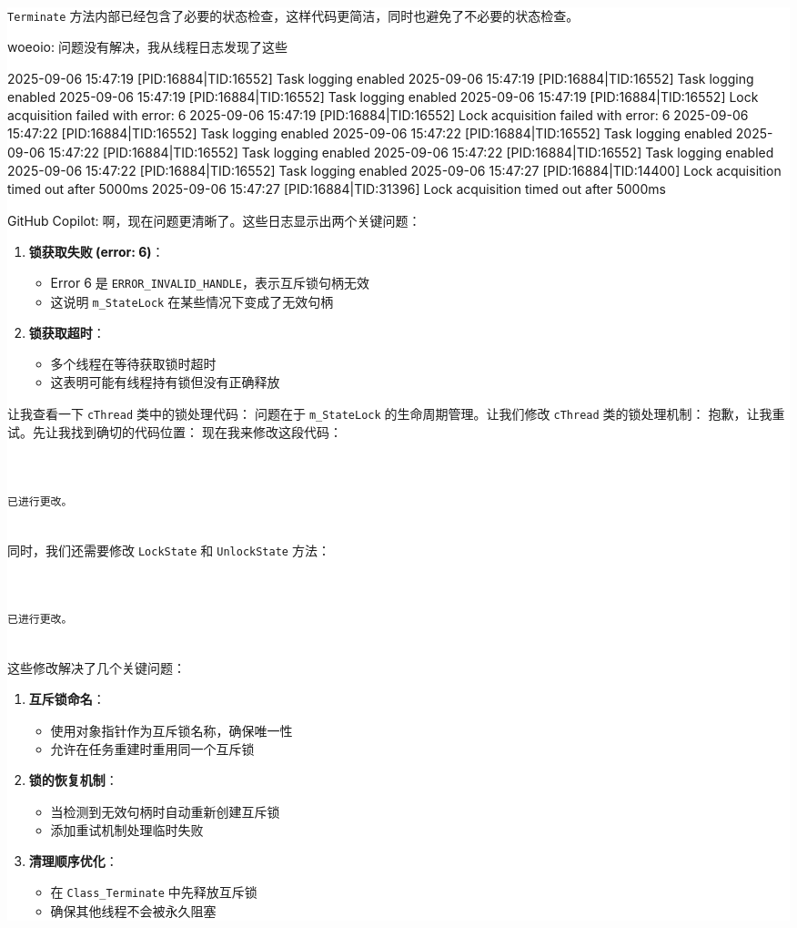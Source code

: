 `Terminate` 方法内部已经包含了必要的状态检查，这样代码更简洁，同时也避免了不必要的状态检查。

woeoio: 问题没有解决，我从线程日志发现了这些

2025-09-06 15:47:19 [PID:16884|TID:16552] Task logging enabled
2025-09-06 15:47:19 [PID:16884|TID:16552] Task logging enabled
2025-09-06 15:47:19 [PID:16884|TID:16552] Task logging enabled
2025-09-06 15:47:19 [PID:16884|TID:16552] Lock acquisition failed with error: 6
2025-09-06 15:47:19 [PID:16884|TID:16552] Lock acquisition failed with error: 6
2025-09-06 15:47:22 [PID:16884|TID:16552] Task logging enabled
2025-09-06 15:47:22 [PID:16884|TID:16552] Task logging enabled
2025-09-06 15:47:22 [PID:16884|TID:16552] Task logging enabled
2025-09-06 15:47:22 [PID:16884|TID:16552] Task logging enabled
2025-09-06 15:47:22 [PID:16884|TID:16552] Task logging enabled
2025-09-06 15:47:27 [PID:16884|TID:14400] Lock acquisition timed out after 5000ms
2025-09-06 15:47:27 [PID:16884|TID:31396] Lock acquisition timed out after 5000ms

GitHub Copilot: 啊，现在问题更清晰了。这些日志显示出两个关键问题：

1. **锁获取失败 (error: 6)**：
   - Error 6 是 `ERROR_INVALID_HANDLE`，表示互斥锁句柄无效
   - 这说明 `m_StateLock` 在某些情况下变成了无效句柄

2. **锁获取超时**：
   - 多个线程在等待获取锁时超时
   - 这表明可能有线程持有锁但没有正确释放

让我查看一下 `cThread` 类中的锁处理代码： 问题在于 `m_StateLock` 的生命周期管理。让我们修改 `cThread` 类的锁处理机制： 抱歉，让我重试。先让我找到确切的代码位置： 现在我来修改这段代码： 
```


已进行更改。


```
同时，我们还需要修改 `LockState` 和 `UnlockState` 方法： 
```


已进行更改。


```
这些修改解决了几个关键问题：

1. **互斥锁命名**：
   - 使用对象指针作为互斥锁名称，确保唯一性
   - 允许在任务重建时重用同一个互斥锁

2. **锁的恢复机制**：
   - 当检测到无效句柄时自动重新创建互斥锁
   - 添加重试机制处理临时失败

3. **清理顺序优化**：
   - 在 `Class_Terminate` 中先释放互斥锁
   - 确保其他线程不会被永久阻塞
